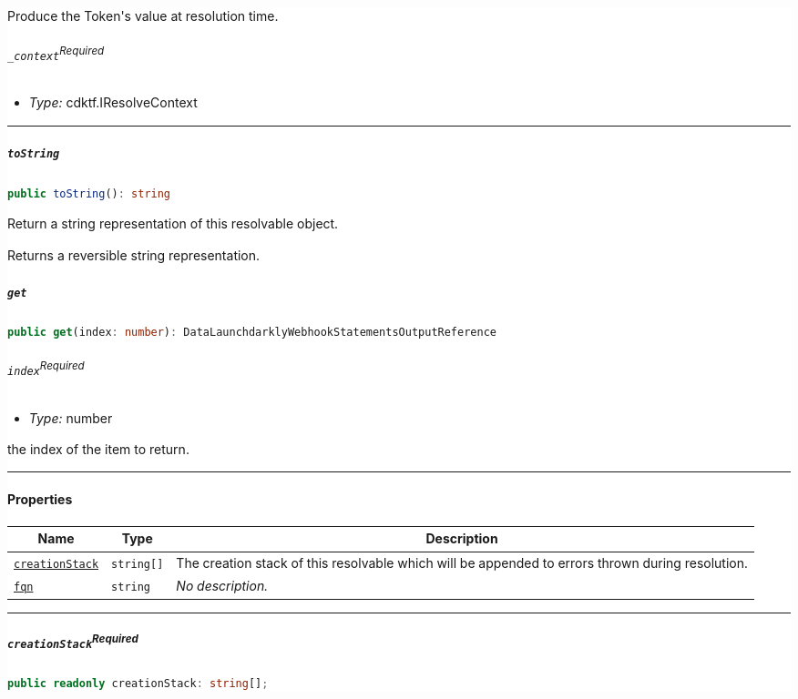 Produce the Token's value at resolution time.

###### `_context`<sup>Required</sup> <a name="_context" id="@cdktf/provider-launchdarkly.dataLaunchdarklyWebhook.DataLaunchdarklyWebhookStatementsList.resolve.parameter._context"></a>

- *Type:* cdktf.IResolveContext

---

##### `toString` <a name="toString" id="@cdktf/provider-launchdarkly.dataLaunchdarklyWebhook.DataLaunchdarklyWebhookStatementsList.toString"></a>

```typescript
public toString(): string
```

Return a string representation of this resolvable object.

Returns a reversible string representation.

##### `get` <a name="get" id="@cdktf/provider-launchdarkly.dataLaunchdarklyWebhook.DataLaunchdarklyWebhookStatementsList.get"></a>

```typescript
public get(index: number): DataLaunchdarklyWebhookStatementsOutputReference
```

###### `index`<sup>Required</sup> <a name="index" id="@cdktf/provider-launchdarkly.dataLaunchdarklyWebhook.DataLaunchdarklyWebhookStatementsList.get.parameter.index"></a>

- *Type:* number

the index of the item to return.

---


#### Properties <a name="Properties" id="Properties"></a>

| **Name** | **Type** | **Description** |
| --- | --- | --- |
| <code><a href="#@cdktf/provider-launchdarkly.dataLaunchdarklyWebhook.DataLaunchdarklyWebhookStatementsList.property.creationStack">creationStack</a></code> | <code>string[]</code> | The creation stack of this resolvable which will be appended to errors thrown during resolution. |
| <code><a href="#@cdktf/provider-launchdarkly.dataLaunchdarklyWebhook.DataLaunchdarklyWebhookStatementsList.property.fqn">fqn</a></code> | <code>string</code> | *No description.* |

---

##### `creationStack`<sup>Required</sup> <a name="creationStack" id="@cdktf/provider-launchdarkly.dataLaunchdarklyWebhook.DataLaunchdarklyWebhookStatementsList.property.creationStack"></a>

```typescript
public readonly creationStack: string[];
```

